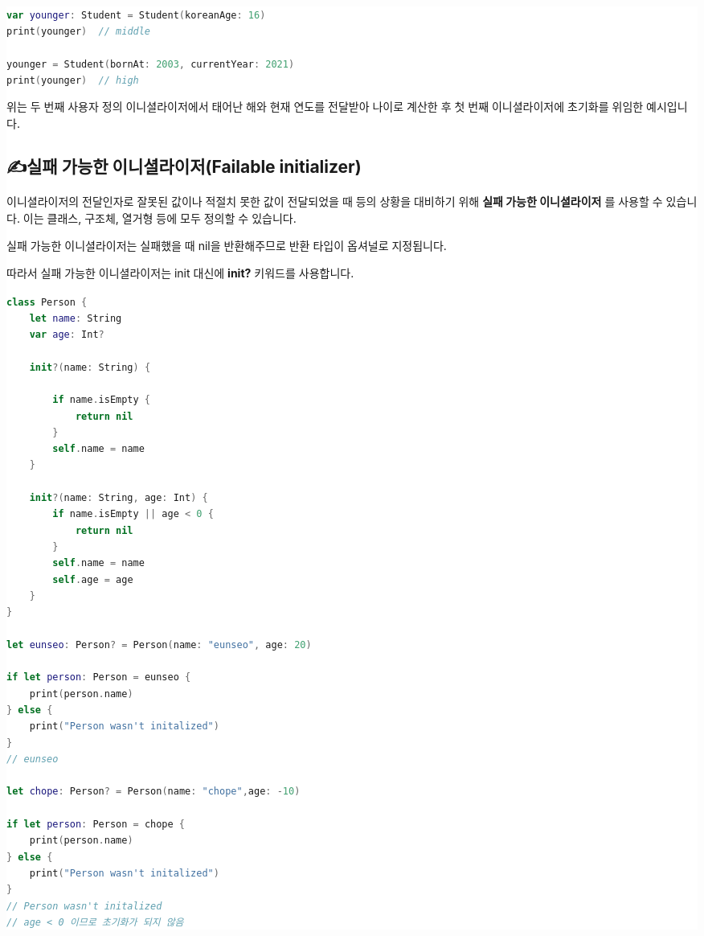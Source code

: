 ```Swift
var younger: Student = Student(koreanAge: 16)
print(younger)  // middle

younger = Student(bornAt: 2003, currentYear: 2021)
print(younger)  // high

```

위는 두 번째 사용자 정의 이니셜라이저에서 태어난 해와 현재 연도를 전달받아 나이로 계산한 후 첫 번째 이니셜라이저에 초기화를 위임한 예시입니다.

## ✍️실패 가능한 이니셜라이저(Failable initializer)

이니셜라이저의 전달인자로 잘못된 값이나 적절치 못한 값이 전달되었을 때 등의 상황을 대비하기 위해 **실패 가능한 이니셜라이저** 를 사용할 수 있습니다. 이는 클래스, 구조체, 열거형 등에 모두 정의할 수 있습니다.

실패 가능한 이니셜라이저는 실패했을 때 nil을 반환해주므로 반환 타입이 옵셔널로 지정됩니다. 

따라서 실패 가능한 이니셜라이저는 init 대신에 **init?** 키워드를 사용합니다.

```Swift
class Person {
    let name: String
    var age: Int?
    
    init?(name: String) {
        
        if name.isEmpty {
            return nil
        }
        self.name = name
    }
    
    init?(name: String, age: Int) {
        if name.isEmpty || age < 0 {
            return nil
        }
        self.name = name
        self.age = age
    }
}

let eunseo: Person? = Person(name: "eunseo", age: 20)

if let person: Person = eunseo {
    print(person.name)
} else {
    print("Person wasn't initalized")
}
// eunseo

let chope: Person? = Person(name: "chope",age: -10)

if let person: Person = chope {
    print(person.name)
} else {
    print("Person wasn't initalized")
}
// Person wasn't initalized
// age < 0 이므로 초기화가 되지 않음
```
